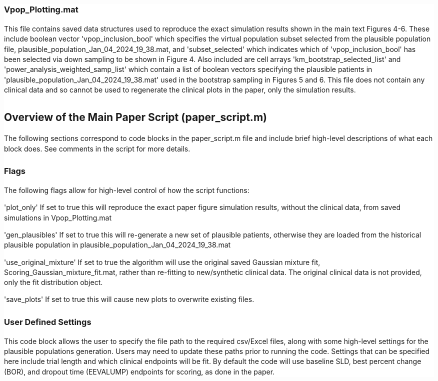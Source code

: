 ### Vpop_Plotting.mat

This file contains saved data structures used to reproduce the exact simulation results shown in the
main text Figures 4-6. These include boolean vector 'vpop_inclusion_bool' which specifies the virtual
 population subset selected from the plausible population file, plausible_population_Jan_04_2024_19_38.mat,
 and 'subset_selected' which indicates which of 'vpop_inclusion_bool' has been selected via down sampling
 to be shown in Figure 4. Also included are cell arrays 'km_bootstrap_selected_list' and
 'power_analysis_weighted_samp_list' which contain a list of boolean vectors specifying the plausible
 patients in 'plausible_population_Jan_04_2024_19_38.mat' used in the bootstrap sampling in Figures 5 and 6.
 This file does not contain any clinical data and so cannot be used to regenerate the clinical plots in the paper,
 only the simulation results.

## Overview of the Main Paper Script (paper_script.m)

The following sections correspond to code blocks in the paper_script.m file
and include brief high-level descriptions of what each block does.
See comments in the script for more details.

### Flags

The following flags allow for high-level control of how the script functions:

'plot_only'
If set to true this will reproduce the exact paper figure simulation results, without the clinical data, from saved
 simulations in Vpop_Plotting.mat

'gen_plausibles'
If set to true this will re-generate a new set of plausible patients, 
otherwise they are loaded from the historical plausible population in plausible_population_Jan_04_2024_19_38.mat

'use_original_mixture'
If set to true the algorithm will use the original saved Gaussian mixture fit, Scoring_Gaussian_mixture_fit.mat,
 rather than re-fitting to new/synthetic clinical data. The original clinical data is not provided, only the fit distribution object.

'save_plots'
If set to true this will cause new plots to overwrite existing files.

### User Defined Settings

This code block allows the user to specify the file path to the required
csv/Excel files, along with some high-level settings for the plausible
populations generation. Users may need to update these paths prior to
running the code. Settings that can be specified here include trial length
and which clinical endpoints will be fit. By default the code will use
baseline SLD, best percent change (BOR), and dropout time (EEVALUMP) endpoints for scoring,
as done in the paper. 
